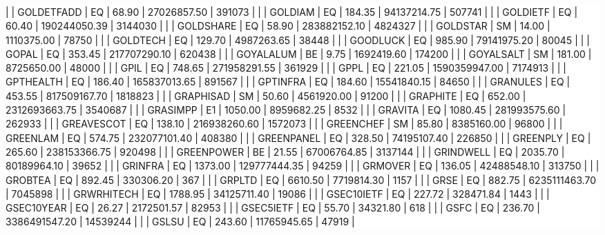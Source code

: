 |  | GOLDETFADD | EQ | 68.90 | 27026857.50 | 391073 |
|  | GOLDIAM | EQ | 184.35 | 94137214.75 | 507741 |
|  | GOLDIETF | EQ | 60.40 | 190244050.39 | 3144030 |
|  | GOLDSHARE | EQ | 58.90 | 283882152.10 | 4824327 |
|  | GOLDSTAR | SM | 14.00 | 1110375.00 | 78750 |
|  | GOLDTECH | EQ | 129.70 | 4987263.65 | 38448 |
|  | GOODLUCK | EQ | 985.90 | 79141975.20 | 80045 |
|  | GOPAL | EQ | 353.45 | 217707290.10 | 620438 |
|  | GOYALALUM | BE | 9.75 | 1692419.60 | 174200 |
|  | GOYALSALT | SM | 181.00 | 8725650.00 | 48000 |
|  | GPIL | EQ | 748.65 | 271958291.55 | 361929 |
|  | GPPL | EQ | 221.05 | 1590359947.00 | 7174913 |
|  | GPTHEALTH | EQ | 186.40 | 165837013.65 | 891567 |
|  | GPTINFRA | EQ | 184.60 | 15541840.15 | 84650 |
|  | GRANULES | EQ | 453.55 | 817509167.70 | 1818823 |
|  | GRAPHISAD | SM | 50.60 | 4561920.00 | 91200 |
|  | GRAPHITE | EQ | 652.00 | 2312693663.75 | 3540687 |
|  | GRASIMPP | E1 | 1050.00 | 8959682.25 | 8532 |
|  | GRAVITA | EQ | 1080.45 | 281993575.60 | 262933 |
|  | GREAVESCOT | EQ | 138.10 | 216938260.60 | 1572073 |
|  | GREENCHEF | SM | 85.80 | 8385160.00 | 96800 |
|  | GREENLAM | EQ | 574.75 | 232077101.40 | 408380 |
|  | GREENPANEL | EQ | 328.50 | 74195107.40 | 226850 |
|  | GREENPLY | EQ | 265.60 | 238153366.75 | 920498 |
|  | GREENPOWER | BE | 21.55 | 67006764.85 | 3137144 |
|  | GRINDWELL | EQ | 2035.70 | 80189964.10 | 39652 |
|  | GRINFRA | EQ | 1373.00 | 129777444.35 | 94259 |
|  | GRMOVER | EQ | 136.05 | 42488548.10 | 313750 |
|  | GROBTEA | EQ | 892.45 | 330306.20 | 367 |
|  | GRPLTD | EQ | 6610.50 | 7719814.30 | 1157 |
|  | GRSE | EQ | 882.75 | 6235111463.70 | 7045898 |
|  | GRWRHITECH | EQ | 1788.95 | 34125711.40 | 19086 |
|  | GSEC10IETF | EQ | 227.72 | 328471.84 | 1443 |
|  | GSEC10YEAR | EQ | 26.27 | 2172501.57 | 82953 |
|  | GSEC5IETF | EQ | 55.70 | 34321.80 | 618 |
|  | GSFC | EQ | 236.70 | 3386491547.20 | 14539244 |
|  | GSLSU | EQ | 243.60 | 11765945.65 | 47919 |